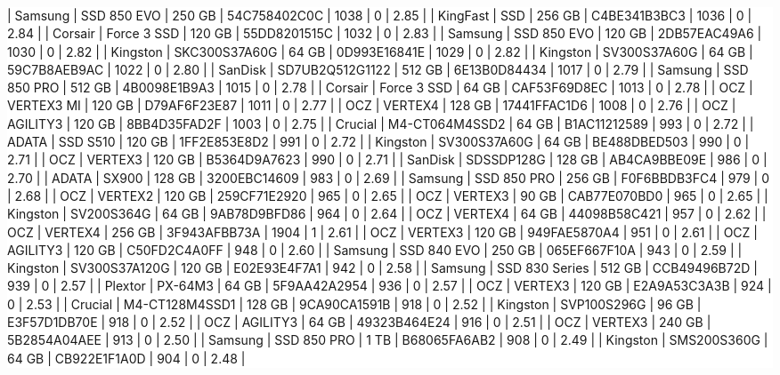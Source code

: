 | Samsung   | SSD 850 EVO        | 250 GB | 54C758402C0C | 1038  | 0     | 2.85   |
| KingFast  | SSD                | 256 GB | C4BE341B3BC3 | 1036  | 0     | 2.84   |
| Corsair   | Force 3 SSD        | 120 GB | 55DD8201515C | 1032  | 0     | 2.83   |
| Samsung   | SSD 850 EVO        | 120 GB | 2DB57EAC49A6 | 1030  | 0     | 2.82   |
| Kingston  | SKC300S37A60G      | 64 GB  | 0D993E16841E | 1029  | 0     | 2.82   |
| Kingston  | SV300S37A60G       | 64 GB  | 59C7B8AEB9AC | 1022  | 0     | 2.80   |
| SanDisk   | SD7UB2Q512G1122    | 512 GB | 6E13B0D84434 | 1017  | 0     | 2.79   |
| Samsung   | SSD 850 PRO        | 512 GB | 4B0098E1B9A3 | 1015  | 0     | 2.78   |
| Corsair   | Force 3 SSD        | 64 GB  | CAF53F69D8EC | 1013  | 0     | 2.78   |
| OCZ       | VERTEX3 MI         | 120 GB | D79AF6F23E87 | 1011  | 0     | 2.77   |
| OCZ       | VERTEX4            | 128 GB | 17441FFAC1D6 | 1008  | 0     | 2.76   |
| OCZ       | AGILITY3           | 120 GB | 8BB4D35FAD2F | 1003  | 0     | 2.75   |
| Crucial   | M4-CT064M4SSD2     | 64 GB  | B1AC11212589 | 993   | 0     | 2.72   |
| ADATA     | SSD S510           | 120 GB | 1FF2E853E8D2 | 991   | 0     | 2.72   |
| Kingston  | SV300S37A60G       | 64 GB  | BE488DBED503 | 990   | 0     | 2.71   |
| OCZ       | VERTEX3            | 120 GB | B5364D9A7623 | 990   | 0     | 2.71   |
| SanDisk   | SDSSDP128G         | 128 GB | AB4CA9BBE09E | 986   | 0     | 2.70   |
| ADATA     | SX900              | 128 GB | 3200EBC14609 | 983   | 0     | 2.69   |
| Samsung   | SSD 850 PRO        | 256 GB | F0F6BBDB3FC4 | 979   | 0     | 2.68   |
| OCZ       | VERTEX2            | 120 GB | 259CF71E2920 | 965   | 0     | 2.65   |
| OCZ       | VERTEX3            | 90 GB  | CAB77E070BD0 | 965   | 0     | 2.65   |
| Kingston  | SV200S364G         | 64 GB  | 9AB78D9BFD86 | 964   | 0     | 2.64   |
| OCZ       | VERTEX4            | 64 GB  | 44098B58C421 | 957   | 0     | 2.62   |
| OCZ       | VERTEX4            | 256 GB | 3F943AFBB73A | 1904  | 1     | 2.61   |
| OCZ       | VERTEX3            | 120 GB | 949FAE5870A4 | 951   | 0     | 2.61   |
| OCZ       | AGILITY3           | 120 GB | C50FD2C4A0FF | 948   | 0     | 2.60   |
| Samsung   | SSD 840 EVO        | 250 GB | 065EF667F10A | 943   | 0     | 2.59   |
| Kingston  | SV300S37A120G      | 120 GB | E02E93E4F7A1 | 942   | 0     | 2.58   |
| Samsung   | SSD 830 Series     | 512 GB | CCB49496B72D | 939   | 0     | 2.57   |
| Plextor   | PX-64M3            | 64 GB  | 5F9AA42A2954 | 936   | 0     | 2.57   |
| OCZ       | VERTEX3            | 120 GB | E2A9A53C3A3B | 924   | 0     | 2.53   |
| Crucial   | M4-CT128M4SSD1     | 128 GB | 9CA90CA1591B | 918   | 0     | 2.52   |
| Kingston  | SVP100S296G        | 96 GB  | E3F57D1DB70E | 918   | 0     | 2.52   |
| OCZ       | AGILITY3           | 64 GB  | 49323B464E24 | 916   | 0     | 2.51   |
| OCZ       | VERTEX3            | 240 GB | 5B2854A04AEE | 913   | 0     | 2.50   |
| Samsung   | SSD 850 PRO        | 1 TB   | B68065FA6AB2 | 908   | 0     | 2.49   |
| Kingston  | SMS200S360G        | 64 GB  | CB922E1F1A0D | 904   | 0     | 2.48   |